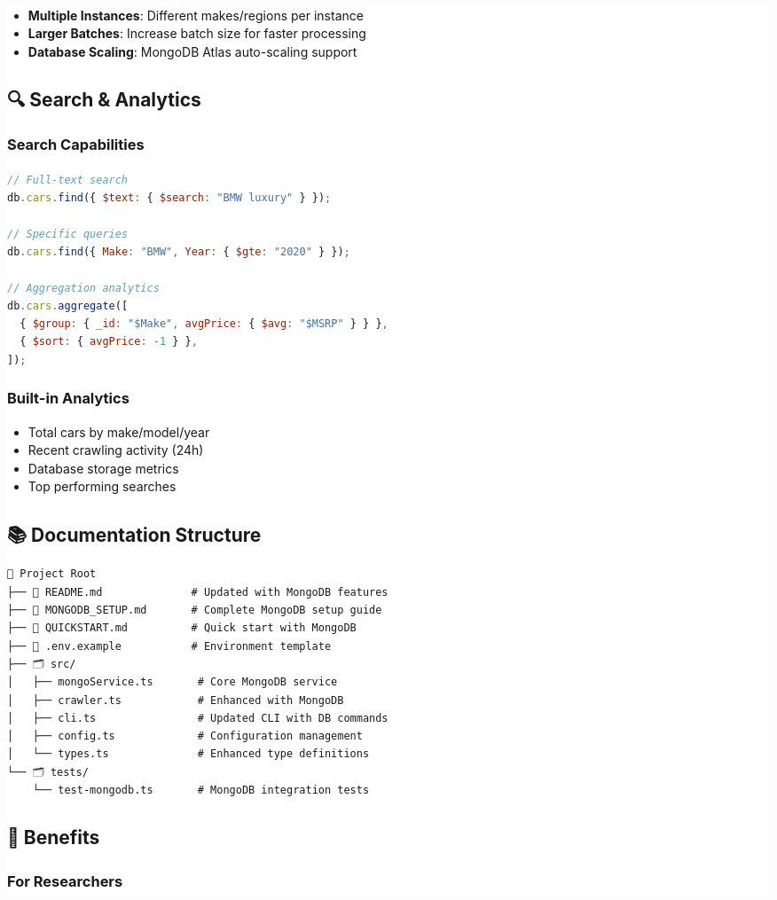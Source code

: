 - **Multiple Instances**: Different makes/regions per instance
- **Larger Batches**: Increase batch size for faster processing
- **Database Scaling**: MongoDB Atlas auto-scaling support

## 🔍 Search & Analytics

### **Search Capabilities**

```javascript
// Full-text search
db.cars.find({ $text: { $search: "BMW luxury" } });

// Specific queries
db.cars.find({ Make: "BMW", Year: { $gte: "2020" } });

// Aggregation analytics
db.cars.aggregate([
  { $group: { _id: "$Make", avgPrice: { $avg: "$MSRP" } } },
  { $sort: { avgPrice: -1 } },
]);
```

### **Built-in Analytics**

- Total cars by make/model/year
- Recent crawling activity (24h)
- Database storage metrics
- Top performing searches

## 📚 Documentation Structure

```
📁 Project Root
├── 📄 README.md              # Updated with MongoDB features
├── 📄 MONGODB_SETUP.md       # Complete MongoDB setup guide
├── 📄 QUICKSTART.md          # Quick start with MongoDB
├── 📄 .env.example           # Environment template
├── 🗂️ src/
│   ├── mongoService.ts       # Core MongoDB service
│   ├── crawler.ts            # Enhanced with MongoDB
│   ├── cli.ts                # Updated CLI with DB commands
│   ├── config.ts             # Configuration management
│   └── types.ts              # Enhanced type definitions
└── 🗂️ tests/
    └── test-mongodb.ts       # MongoDB integration tests
```

## 🎉 Benefits

### **For Researchers**
